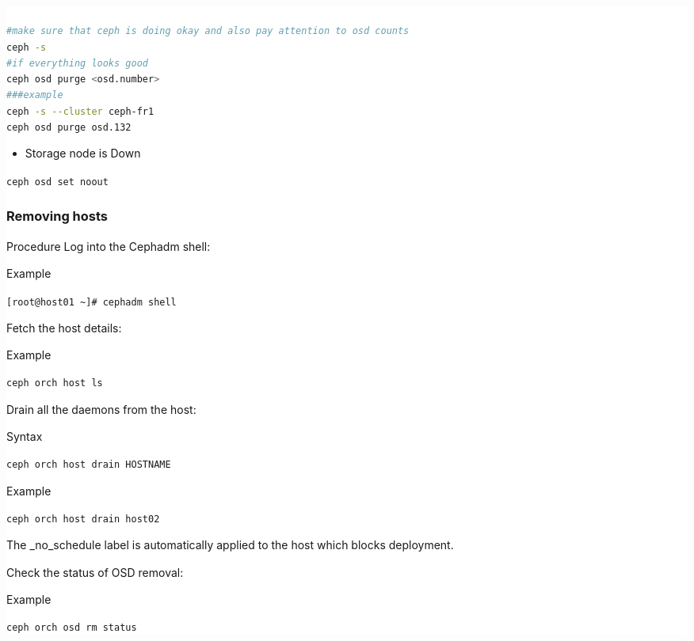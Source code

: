 ```bash

#make sure that ceph is doing okay and also pay attention to osd counts
ceph -s
#if everything looks good
ceph osd purge <osd.number>
###example
ceph -s --cluster ceph-fr1
ceph osd purge osd.132
```

* Storage node is Down

```bash
ceph osd set noout

```


### Removing hosts


Procedure
Log into the Cephadm shell:

Example

```bash
[root@host01 ~]# cephadm shell
```
Fetch the host details:

Example

```bash
ceph orch host ls
```

Drain all the daemons from the host:

Syntax

```bash
ceph orch host drain HOSTNAME
```
Example

```bash
ceph orch host drain host02

```
The _no_schedule label is automatically applied to the host which blocks deployment.

Check the status of OSD removal:

Example

```bash
ceph orch osd rm status
```
